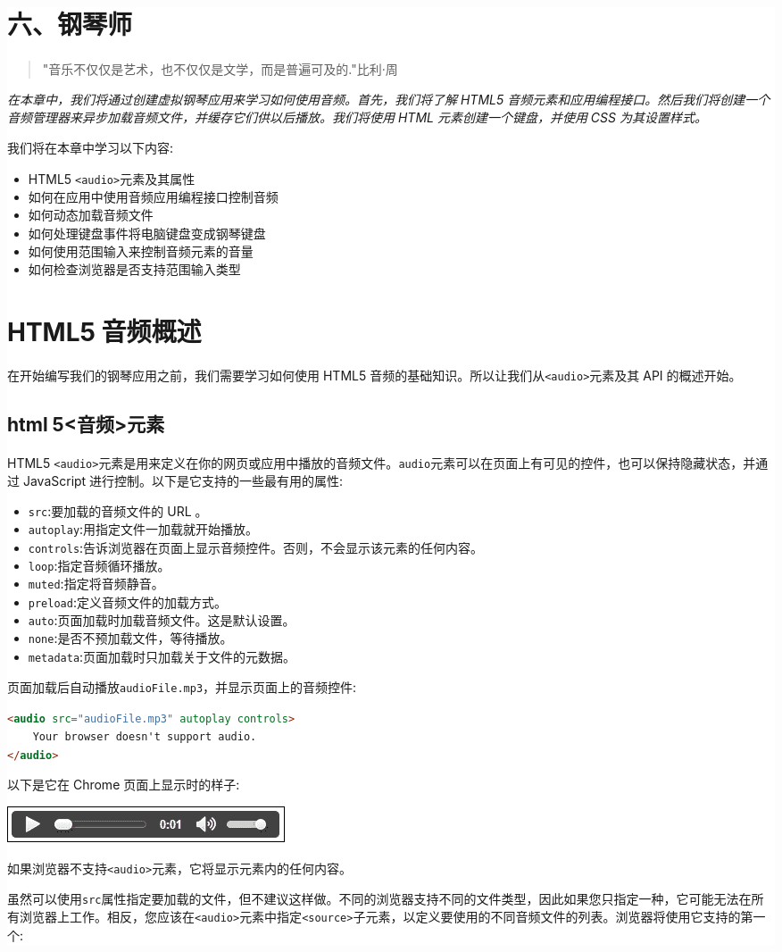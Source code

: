 # 六、钢琴师

> "音乐不仅仅是艺术，也不仅仅是文学，而是普遍可及的."比利·周

*在本章中，我们将通过创建虚拟钢琴应用来学习如何使用音频。首先，我们将了解 HTML5 音频元素和应用编程接口。然后我们将创建一个音频管理器来异步加载音频文件，并缓存它们供以后播放。我们将使用 HTML 元素创建一个键盘，并使用 CSS 为其设置样式。*

我们将在本章中学习以下内容:

*   HTML5 `<audio>`元素及其属性
*   如何在应用中使用音频应用编程接口控制音频
*   如何动态加载音频文件
*   如何处理键盘事件将电脑键盘变成钢琴键盘
*   如何使用范围输入来控制音频元素的音量
*   如何检查浏览器是否支持范围输入类型

# HTML5 音频概述

在开始编写我们的钢琴应用之前，我们需要学习如何使用 HTML5 音频的基础知识。所以让我们从`<audio>`元素及其 API 的概述开始。

## html 5<音频>元素

HTML5 `<audio>`元素是用来定义在你的网页或应用中播放的音频文件。`audio`元素可以在页面上有可见的控件，也可以保持隐藏状态，并通过 JavaScript 进行控制。以下是它支持的一些最有用的属性:

*   `src`:要加载的音频文件的 URL 。
*   `autoplay`:用指定文件一加载就开始播放。
*   `controls`:告诉浏览器在页面上显示音频控件。否则，不会显示该元素的任何内容。
*   `loop`:指定音频循环播放。
*   `muted`:指定将音频静音。
*   `preload`:定义音频文件的加载方式。
*   `auto`:页面加载时加载音频文件。这是默认设置。
*   `none`:是否不预加载文件，等待播放。
*   `metadata`:页面加载时只加载关于文件的元数据。

页面加载后自动播放`audioFile.mp3`，并显示页面上的音频控件:

```html
<audio src="audioFile.mp3" autoplay controls>
    Your browser doesn't support audio.
</audio>
```

以下是它在 Chrome 页面上显示时的样子:

![The HTML5 <audio> element](img/5947_06_05.jpg)

如果浏览器不支持`<audio>`元素，它将显示元素内的任何内容。

虽然可以使用`src`属性指定要加载的文件，但不建议这样做。不同的浏览器支持不同的文件类型，因此如果您只指定一种，它可能无法在所有浏览器上工作。相反，您应该在`<audio>`元素中指定`<source>`子元素，以定义要使用的不同音频文件的列表。浏览器将使用它支持的第一个:
